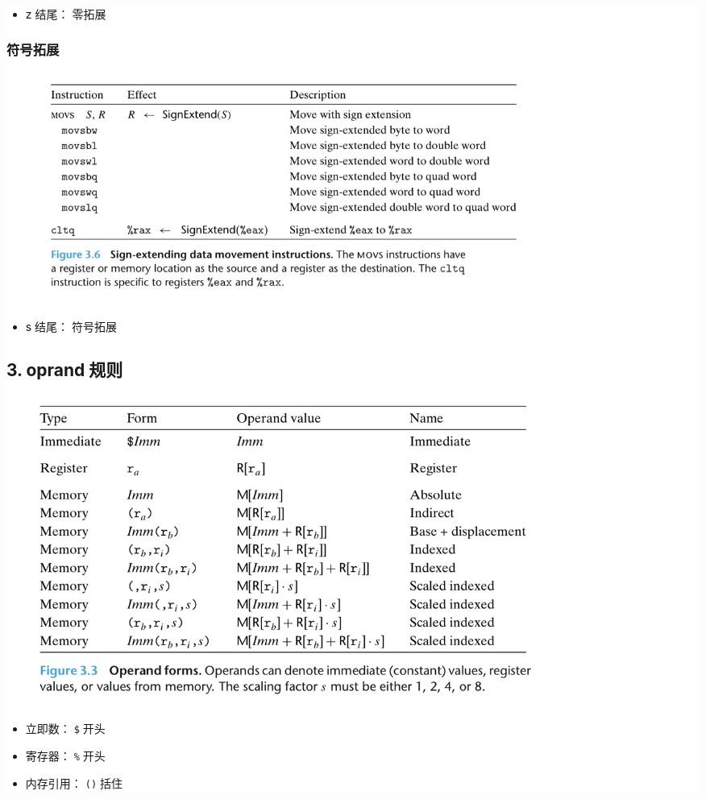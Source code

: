 * z 结尾： 零拓展

### 符号拓展

<img src="../imgs/sgnext.jpeg" width=80%>

* s 结尾： 符号拓展



## 3. oprand 规则

<img src="../imgs/oprand.jpeg" width=80%>

* 立即数： ```$``` 开头

* 寄存器： ```%``` 开头

* 内存引用： ```()``` 括住

